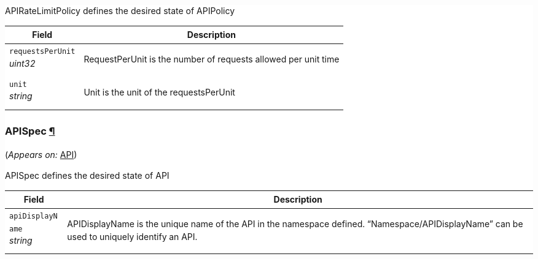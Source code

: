 <p>
<p>APIRateLimitPolicy defines the desired state of APIPolicy</p>
</p>
<table>
<thead>
<tr>
<th>Field</th>
<th>Description</th>
</tr>
</thead>
<tbody>
<tr>
<td>
<code>requestsPerUnit</code></br>
<em>
uint32
</em>
</td>
<td>
<p>RequestPerUnit is the number of requests allowed per unit time</p>
</td>
</tr>
<tr>
<td>
<code>unit</code></br>
<em>
string
</em>
</td>
<td>
<p>Unit is the unit of the requestsPerUnit</p>
</td>
</tr>
</tbody>
</table>
<h3 id="dp.wso2.com/v1alpha1.APISpec">APISpec
<a class="headerlink" href="#dp.wso2.com%2fv1alpha1.APISpec" title="Permanent link">¶</a>
</h3>
<p>
(<em>Appears on:</em>
<a href="#dp.wso2.com/v1alpha1.API">API</a>)
</p>
<p>
<p>APISpec defines the desired state of API</p>
</p>
<table>
<thead>
<tr>
<th>Field</th>
<th>Description</th>
</tr>
</thead>
<tbody>
<tr>
<td>
<code>apiDisplayName</code></br>
<em>
string
</em>
</td>
<td>
<p>APIDisplayName is the unique name of the API in
the namespace defined. &ldquo;Namespace/APIDisplayName&rdquo; can
be used to uniquely identify an API.</p>